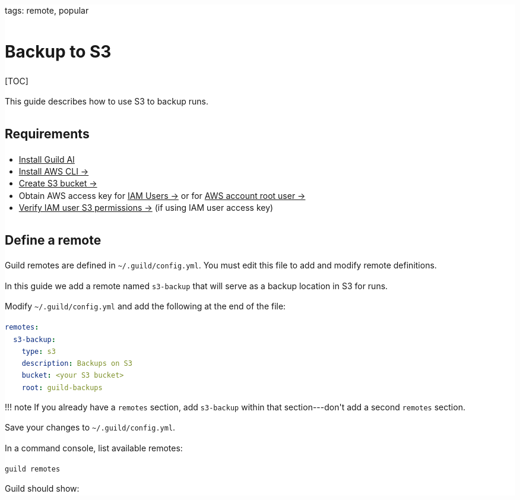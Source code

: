 tags: remote, popular

# Backup to S3

[TOC]

This guide describes how to use S3 to backup runs.

## Requirements

- [Install Guild AI](alias:install-guild)
- [Install AWS CLI ->](https://docs.aws.amazon.com/cli/latest/userguide/installing.html)
- [Create S3 bucket ->](https://docs.aws.amazon.com/AmazonS3/latest/user-guide/create-configure-bucket.html)
- Obtain AWS access key for [IAM Users
  ->](https://docs.aws.amazon.com/IAM/latest/UserGuide/id_credentials_access-keys.html)
  or for [AWS account root user
  ->](https://docs.aws.amazon.com/general/latest/gr/managing-aws-access-keys.html)
- [Verify IAM user S3 permissions
  ->](https://docs.aws.amazon.com/AmazonS3/latest/dev/intro-managing-access-s3-resources.html)
  (if using IAM user access key)

## Define a remote

Guild remotes are defined in `~/.guild/config.yml`. You must edit this
file to add and modify remote definitions.

In this guide we add a remote named `s3-backup` that will serve as a
backup location in S3 for runs.

Modify `~/.guild/config.yml` and add the following at the end of the
file:

``` yaml
remotes:
  s3-backup:
    type: s3
    description: Backups on S3
    bucket: <your S3 bucket>
    root: guild-backups
```

!!! note
    If you already have a `remotes` section, add `s3-backup` within
    that section---don't add a second `remotes` section.

Save your changes to `~/.guild/config.yml`.

In a command console, list available remotes:

``` command
guild remotes
```

Guild should show:
